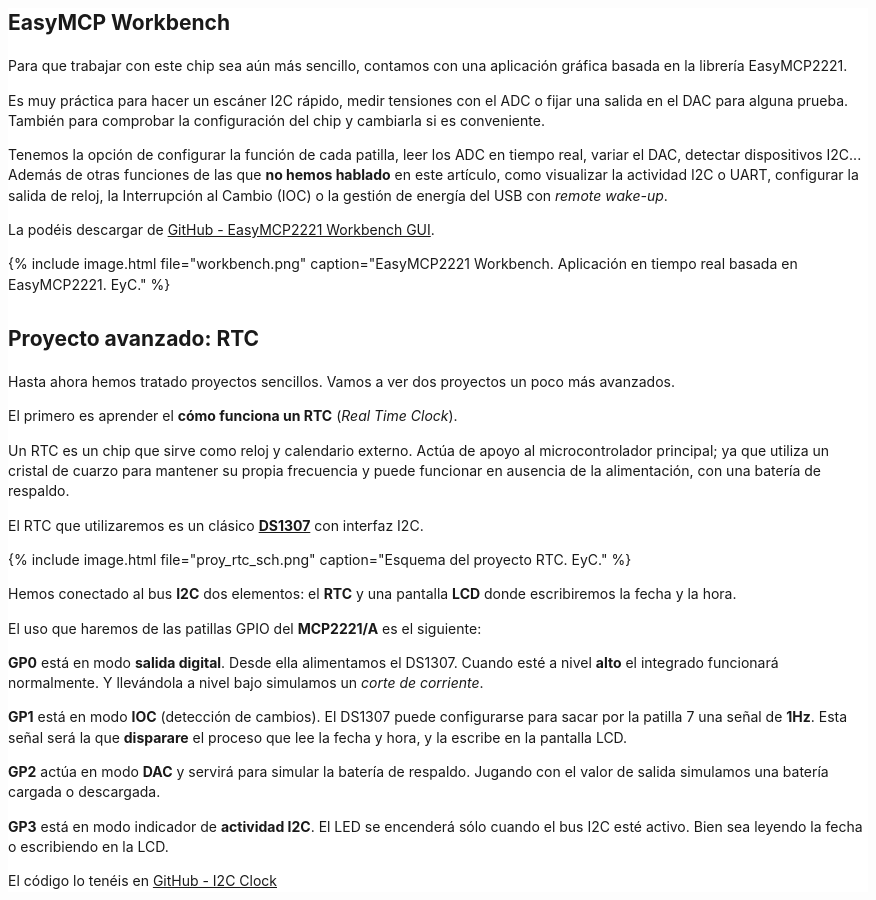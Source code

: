 
## EasyMCP Workbench

Para que trabajar con este chip sea aún más sencillo, contamos con una aplicación gráfica basada en la librería EasyMCP2221.

Es muy práctica para hacer un escáner I2C rápido, medir tensiones con el ADC o fijar una salida en el DAC para alguna prueba. También para comprobar la configuración del chip y cambiarla si es conveniente.

Tenemos la opción de configurar la función de cada patilla, leer los ADC en tiempo real, variar el DAC, detectar dispositivos I2C... Además de otras funciones de las que **no hemos hablado** en este artículo, como visualizar la actividad I2C o UART, configurar la salida de reloj, la Interrupción al Cambio (IOC) o la gestión de energía del USB con *remote wake-up*.

La podéis descargar de [GitHub - EasyMCP2221 Workbench GUI](https://github.com/electronicayciencia/EasyMCP2221-GUI).

{% include image.html file="workbench.png" caption="EasyMCP2221 Workbench. Aplicación en tiempo real basada en EasyMCP2221. EyC." %}


## Proyecto avanzado: RTC

Hasta ahora hemos tratado proyectos sencillos. Vamos a ver dos proyectos un poco más avanzados.

El primero es aprender el **cómo funciona un RTC** (*Real Time Clock*).

Un RTC es un chip que sirve como reloj y calendario externo. Actúa de apoyo al microcontrolador principal; ya que utiliza un cristal de cuarzo para mantener su propia frecuencia y puede funcionar en ausencia de la alimentación, con una batería de respaldo.

El RTC que utilizaremos es un clásico [**DS1307**](https://www.analog.com/media/en/technical-documentation/data-sheets/DS1307.pdf) con interfaz I2C.

{% include image.html file="proy_rtc_sch.png" caption="Esquema del proyecto RTC. EyC." %}

Hemos conectado al bus **I2C** dos elementos: el **RTC** y una pantalla **LCD** donde escribiremos la fecha y la hora.

El uso que haremos de las patillas GPIO del **MCP2221/A** es el siguiente:

**GP0** está en modo **salida digital**. Desde ella alimentamos el DS1307. Cuando esté a nivel **alto** el integrado funcionará normalmente. Y llevándola a nivel bajo simulamos un *corte de corriente*.

**GP1** está en modo **IOC** (detección de cambios). El DS1307 puede configurarse para sacar por la patilla 7 una señal de **1Hz**. Esta señal será la que **disparare** el proceso que lee la fecha y hora, y la escribe en la pantalla LCD.

**GP2** actúa en modo **DAC** y servirá para simular la batería de respaldo. Jugando con el valor de salida simulamos una batería cargada o descargada.

**GP3** está en modo indicador de **actividad I2C**. El LED se encenderá sólo cuando el bus I2C esté activo. Bien sea leyendo la fecha o escribiendo en la LCD.

El código lo tenéis en [GitHub - I2C Clock](https://github.com/electronicayciencia/EasyMCP2221/tree/master/examples/clock)
